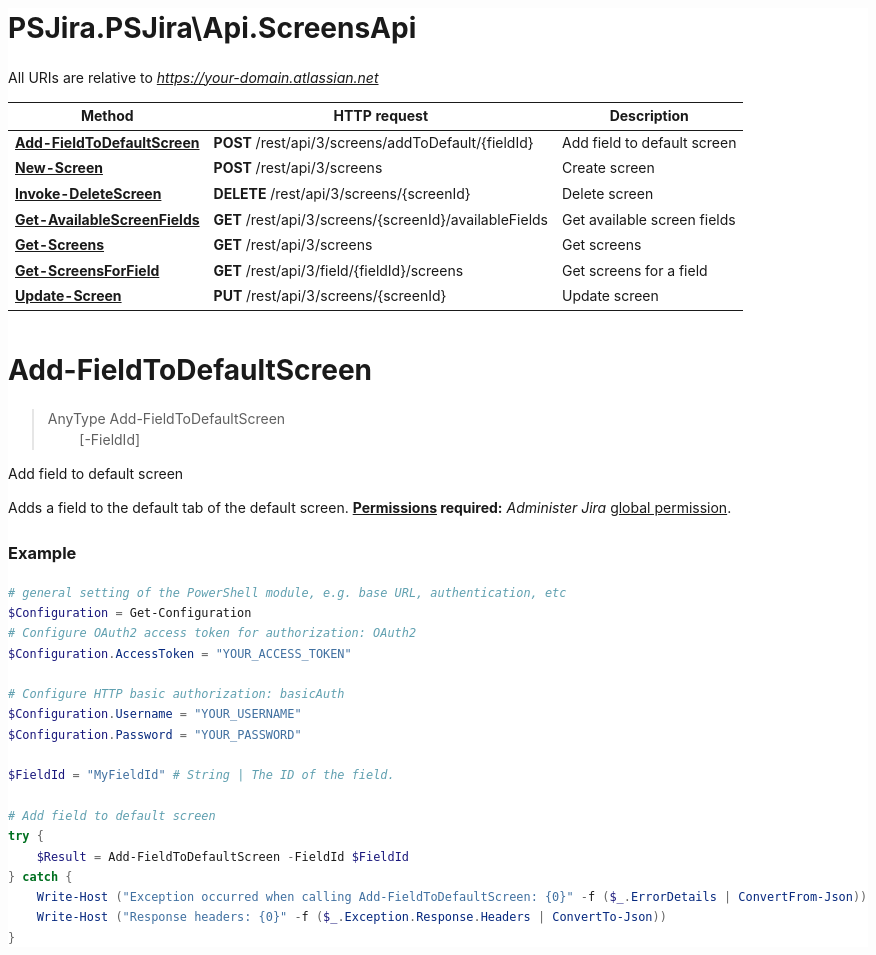 # PSJira.PSJira\Api.ScreensApi

All URIs are relative to *https://your-domain.atlassian.net*

Method | HTTP request | Description
------------- | ------------- | -------------
[**Add-FieldToDefaultScreen**](ScreensApi.md#Add-FieldToDefaultScreen) | **POST** /rest/api/3/screens/addToDefault/{fieldId} | Add field to default screen
[**New-Screen**](ScreensApi.md#New-Screen) | **POST** /rest/api/3/screens | Create screen
[**Invoke-DeleteScreen**](ScreensApi.md#Invoke-DeleteScreen) | **DELETE** /rest/api/3/screens/{screenId} | Delete screen
[**Get-AvailableScreenFields**](ScreensApi.md#Get-AvailableScreenFields) | **GET** /rest/api/3/screens/{screenId}/availableFields | Get available screen fields
[**Get-Screens**](ScreensApi.md#Get-Screens) | **GET** /rest/api/3/screens | Get screens
[**Get-ScreensForField**](ScreensApi.md#Get-ScreensForField) | **GET** /rest/api/3/field/{fieldId}/screens | Get screens for a field
[**Update-Screen**](ScreensApi.md#Update-Screen) | **PUT** /rest/api/3/screens/{screenId} | Update screen


<a id="Add-FieldToDefaultScreen"></a>
# **Add-FieldToDefaultScreen**
> AnyType Add-FieldToDefaultScreen<br>
> &nbsp;&nbsp;&nbsp;&nbsp;&nbsp;&nbsp;&nbsp;&nbsp;[-FieldId] <String><br>

Add field to default screen

Adds a field to the default tab of the default screen.  **[Permissions](#permissions) required:** *Administer Jira* [global permission](https://confluence.atlassian.com/x/x4dKLg).

### Example
```powershell
# general setting of the PowerShell module, e.g. base URL, authentication, etc
$Configuration = Get-Configuration
# Configure OAuth2 access token for authorization: OAuth2
$Configuration.AccessToken = "YOUR_ACCESS_TOKEN"

# Configure HTTP basic authorization: basicAuth
$Configuration.Username = "YOUR_USERNAME"
$Configuration.Password = "YOUR_PASSWORD"

$FieldId = "MyFieldId" # String | The ID of the field.

# Add field to default screen
try {
    $Result = Add-FieldToDefaultScreen -FieldId $FieldId
} catch {
    Write-Host ("Exception occurred when calling Add-FieldToDefaultScreen: {0}" -f ($_.ErrorDetails | ConvertFrom-Json))
    Write-Host ("Response headers: {0}" -f ($_.Exception.Response.Headers | ConvertTo-Json))
}
```
